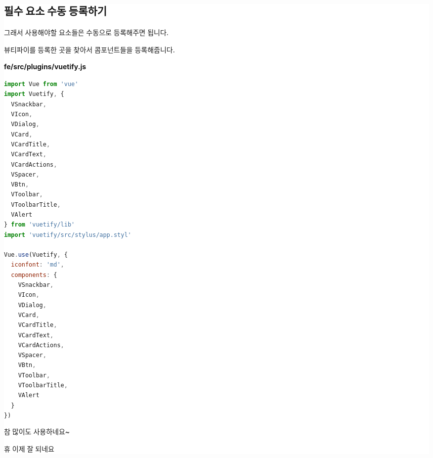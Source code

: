 ## 필수 요소 수동 등록하기

그래서 사용해야할 요소들은 수동으로 등록해주면 됩니다.

뷰티파이를 등록한 곳을 찾아서 콤포넌트들을 등록해줍니다.

**fe/src/plugins/vuetify.js**  
```javascript
import Vue from 'vue'
import Vuetify, {
  VSnackbar,
  VIcon,
  VDialog,
  VCard,
  VCardTitle,
  VCardText,
  VCardActions,
  VSpacer,
  VBtn,
  VToolbar,
  VToolbarTitle,
  VAlert
} from 'vuetify/lib'
import 'vuetify/src/stylus/app.styl'

Vue.use(Vuetify, {
  iconfont: 'md',
  components: {
    VSnackbar,
    VIcon,
    VDialog,
    VCard,
    VCardTitle,
    VCardText,
    VCardActions,
    VSpacer,
    VBtn,
    VToolbar,
    VToolbarTitle,
    VAlert
  }
})
``` 

참 많이도 사용하네요~

휴 이제 잘 되네요
